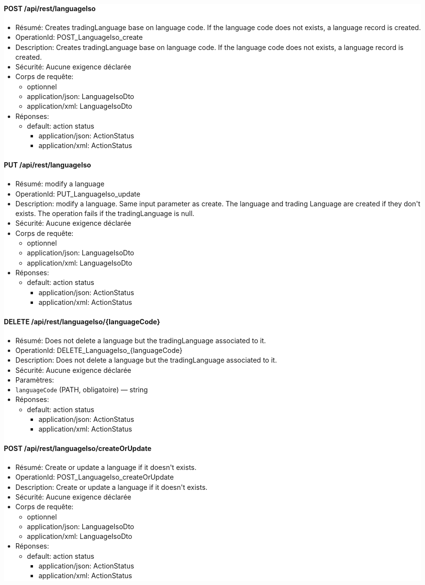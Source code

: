 #### POST /api/rest/languageIso

- Résumé:  Creates tradingLanguage base on language code. If the language code does not exists, a language record is created.  
- OperationId:     POST_LanguageIso_create
- Description: Creates tradingLanguage base on language code. If the language code does not exists, a language record is created.
- Sécurité: Aucune exigence déclarée
- Corps de requête:
  - optionnel
  - application/json: LanguageIsoDto
  - application/xml: LanguageIsoDto
- Réponses:
  - default: action status
    - application/json: ActionStatus
    - application/xml: ActionStatus

#### PUT /api/rest/languageIso

- Résumé:  modify a language
- OperationId:     PUT_LanguageIso_update
- Description: modify a language. Same input parameter as create. The language and trading Language are created if they don't exists. The operation fails if the tradingLanguage is null.
- Sécurité: Aucune exigence déclarée
- Corps de requête:
  - optionnel
  - application/json: LanguageIsoDto
  - application/xml: LanguageIsoDto
- Réponses:
  - default: action status
    - application/json: ActionStatus
    - application/xml: ActionStatus

#### DELETE /api/rest/languageIso/{languageCode}

- Résumé:  Does not delete a language but the tradingLanguage associated to it.  
- OperationId:     DELETE_LanguageIso_{languageCode}
- Description: Does not delete a language but the tradingLanguage associated to it.
- Sécurité: Aucune exigence déclarée
- Paramètres:
- `languageCode` (PATH, obligatoire) — string
- Réponses:
  - default: action status
    - application/json: ActionStatus
    - application/xml: ActionStatus

#### POST /api/rest/languageIso/createOrUpdate

- Résumé:  Create or update a language if it doesn't exists.  
- OperationId:     POST_LanguageIso_createOrUpdate
- Description: Create or update a language if it doesn't exists.
- Sécurité: Aucune exigence déclarée
- Corps de requête:
  - optionnel
  - application/json: LanguageIsoDto
  - application/xml: LanguageIsoDto
- Réponses:
  - default: action status
    - application/json: ActionStatus
    - application/xml: ActionStatus
